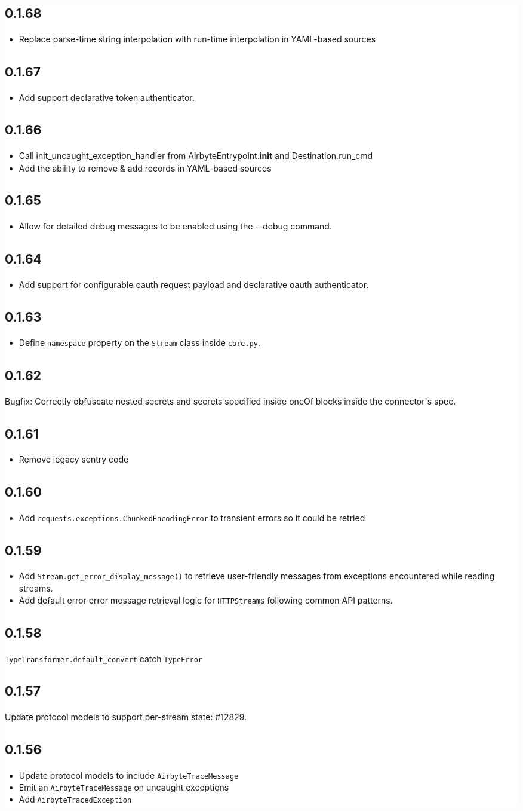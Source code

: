 ## 0.1.68
- Replace parse-time string interpolation with run-time interpolation in YAML-based sources

## 0.1.67
- Add support declarative token authenticator.

## 0.1.66
- Call init_uncaught_exception_handler from AirbyteEntrypoint.__init__ and Destination.run_cmd
- Add the ability to remove & add records in YAML-based sources

## 0.1.65
- Allow for detailed debug messages to be enabled using the --debug command.

## 0.1.64
- Add support for configurable oauth request payload and declarative oauth authenticator.

## 0.1.63
- Define `namespace` property on the `Stream` class inside `core.py`.

## 0.1.62
Bugfix: Correctly obfuscate nested secrets and secrets specified inside oneOf blocks inside the connector's spec.
 
## 0.1.61
- Remove legacy sentry code

## 0.1.60
- Add `requests.exceptions.ChunkedEncodingError` to transient errors so it could be retried

## 0.1.59
- Add `Stream.get_error_display_message()` to retrieve user-friendly messages from exceptions encountered while reading streams.
- Add default error error message retrieval logic for `HTTPStream`s following common API patterns.

## 0.1.58
`TypeTransformer.default_convert` catch `TypeError`

## 0.1.57
Update protocol models to support per-stream state: [#12829](https://github.com/airbytehq/airbyte/pull/12829).

## 0.1.56
- Update protocol models to include `AirbyteTraceMessage`
- Emit an `AirbyteTraceMessage` on uncaught exceptions
- Add `AirbyteTracedException`
